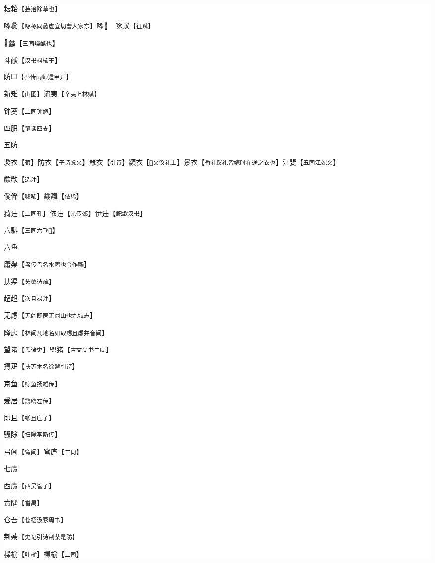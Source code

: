 耘耛【`芸治除草也`】  

啄蠡【`啄椓同蠡虚宜切曹大家东`】啄　啄蚁【`征赋`】  

蠡【`三同烧酪也`】  

斗献【`汉书枓桸王`】  

防□【`莽传雨师遁甲开`】  

新雉【`山图`】流夷【`辛夷上林赋`】  

钟葵【`二同钟馗`】  

四胑【`笔谈四支`】  

五防  

褧衣【`荀`】防衣【`子诗说文`】檾衣【`引诗`】顈衣【`文仪礼士`】景衣【`昏礼仪礼皆嫁时在途之衣也`】江婓【`五同江妃文`】  

歔欷【`选注`】  

僾俙【`嘘唏`】靉霼【`依稀`】  

猗违【`二同孔`】依违【`光传郊`】伊违【`祀歌汉书`】  

六騑【`三同六飞`】  

六鱼  

庸渠【`盎传鸟名水鸡也今作鷛`】  

扶渠【`芙蕖诗疏`】  

趦趄【`次且易注`】  

无虑【`无闾即医无闾山也九域志`】  

隆虑【`林闾凡地名如取虑且虑并音闾`】  

望诸【`孟诸史`】盟猪【`古文尚书二同`】  

搏疋【`扶苏木名徐邈引诗`】  

京鱼【`鲸鱼扬雄传`】  

爰居【`鶢鶋左传`】  

即且【`蝍且庄子`】  

骚除【`扫除李斯传`】  

弓闾【`穹闾`】穹庐【`二同`】  

七虞  

西虞【`西吴管子`】  

贲隅【`畨禺`】  

仓吾【`苍梧汲冢周书`】  

荆荼【`史记引诗荆荼是防`】  

楪榆【`叶榆`】檏榆【`二同`】  
